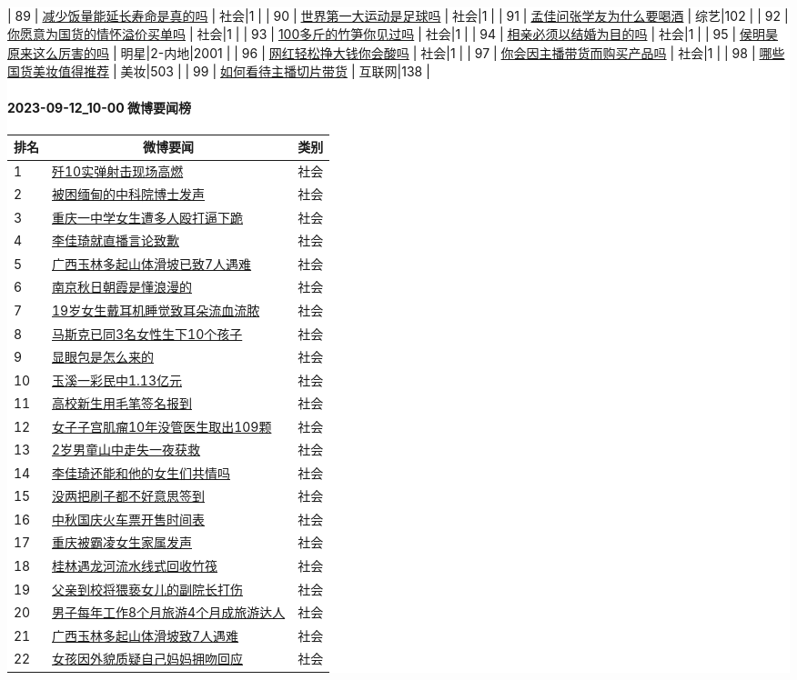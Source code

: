 | 89 | [减少饭量能延长寿命是真的吗](https://s.weibo.com/weibo?q=%23%E5%87%8F%E5%B0%91%E9%A5%AD%E9%87%8F%E8%83%BD%E5%BB%B6%E9%95%BF%E5%AF%BF%E5%91%BD%E6%98%AF%E7%9C%9F%E7%9A%84%E5%90%97%23) | 社会|1 |
| 90 | [世界第一大运动是足球吗](https://s.weibo.com/weibo?q=%23%E4%B8%96%E7%95%8C%E7%AC%AC%E4%B8%80%E5%A4%A7%E8%BF%90%E5%8A%A8%E6%98%AF%E8%B6%B3%E7%90%83%E5%90%97%23) | 社会|1 |
| 91 | [孟佳问张学友为什么要喝酒](https://s.weibo.com/weibo?q=%23%E5%AD%9F%E4%BD%B3%E9%97%AE%E5%BC%A0%E5%AD%A6%E5%8F%8B%E4%B8%BA%E4%BB%80%E4%B9%88%E8%A6%81%E5%96%9D%E9%85%92%23) | 综艺|102 |
| 92 | [你愿意为国货的情怀溢价买单吗](https://s.weibo.com/weibo?q=%23%E4%BD%A0%E6%84%BF%E6%84%8F%E4%B8%BA%E5%9B%BD%E8%B4%A7%E7%9A%84%E6%83%85%E6%80%80%E6%BA%A2%E4%BB%B7%E4%B9%B0%E5%8D%95%E5%90%97%23) | 社会|1 |
| 93 | [100多斤的竹笋你见过吗](https://s.weibo.com/weibo?q=%23100%E5%A4%9A%E6%96%A4%E7%9A%84%E7%AB%B9%E7%AC%8B%E4%BD%A0%E8%A7%81%E8%BF%87%E5%90%97%23) | 社会|1 |
| 94 | [相亲必须以结婚为目的吗](https://s.weibo.com/weibo?q=%23%E7%9B%B8%E4%BA%B2%E5%BF%85%E9%A1%BB%E4%BB%A5%E7%BB%93%E5%A9%9A%E4%B8%BA%E7%9B%AE%E7%9A%84%E5%90%97%23) | 社会|1 |
| 95 | [侯明昊原来这么厉害的吗](https://s.weibo.com/weibo?q=%23%E4%BE%AF%E6%98%8E%E6%98%8A%E5%8E%9F%E6%9D%A5%E8%BF%99%E4%B9%88%E5%8E%89%E5%AE%B3%E7%9A%84%E5%90%97%23) | 明星|2-内地|2001 |
| 96 | [网红轻松挣大钱你会酸吗](https://s.weibo.com/weibo?q=%23%E7%BD%91%E7%BA%A2%E8%BD%BB%E6%9D%BE%E6%8C%A3%E5%A4%A7%E9%92%B1%E4%BD%A0%E4%BC%9A%E9%85%B8%E5%90%97%23) | 社会|1 |
| 97 | [你会因主播带货而购买产品吗](https://s.weibo.com/weibo?q=%23%E4%BD%A0%E4%BC%9A%E5%9B%A0%E4%B8%BB%E6%92%AD%E5%B8%A6%E8%B4%A7%E8%80%8C%E8%B4%AD%E4%B9%B0%E4%BA%A7%E5%93%81%E5%90%97%23) | 社会|1 |
| 98 | [哪些国货美妆值得推荐](https://s.weibo.com/weibo?q=%23%E5%93%AA%E4%BA%9B%E5%9B%BD%E8%B4%A7%E7%BE%8E%E5%A6%86%E5%80%BC%E5%BE%97%E6%8E%A8%E8%8D%90%23) | 美妆|503 |
| 99 | [如何看待主播切片带货](https://s.weibo.com/weibo?q=%23%E5%A6%82%E4%BD%95%E7%9C%8B%E5%BE%85%E4%B8%BB%E6%92%AD%E5%88%87%E7%89%87%E5%B8%A6%E8%B4%A7%23) | 互联网|138 |
#### 2023-09-12_10-00  微博要闻榜

| 排名 | 微博要闻 | 类别 |
| --- | --- | --- |
| 1 | [歼10实弹射击现场高燃](https://s.weibo.com/weibo?q=%23%E6%AD%BC10%E5%AE%9E%E5%BC%B9%E5%B0%84%E5%87%BB%E7%8E%B0%E5%9C%BA%E9%AB%98%E7%87%83%23) | 社会|1 |
| 2 | [被困缅甸的中科院博士发声](https://s.weibo.com/weibo?q=%23%E8%A2%AB%E5%9B%B0%E7%BC%85%E7%94%B8%E7%9A%84%E4%B8%AD%E7%A7%91%E9%99%A2%E5%8D%9A%E5%A3%AB%E5%8F%91%E5%A3%B0%23) | 社会|1 |
| 3 | [重庆一中学女生遭多人殴打逼下跪](https://s.weibo.com/weibo?q=%23%E9%87%8D%E5%BA%86%E4%B8%80%E4%B8%AD%E5%AD%A6%E5%A5%B3%E7%94%9F%E9%81%AD%E5%A4%9A%E4%BA%BA%E6%AE%B4%E6%89%93%E9%80%BC%E4%B8%8B%E8%B7%AA%23) | 社会|1 |
| 4 | [李佳琦就直播言论致歉](https://s.weibo.com/weibo?q=%23%E6%9D%8E%E4%BD%B3%E7%90%A6%E5%B0%B1%E7%9B%B4%E6%92%AD%E8%A8%80%E8%AE%BA%E8%87%B4%E6%AD%89%23) | 社会|1 |
| 5 | [广西玉林多起山体滑坡已致7人遇难](https://s.weibo.com/weibo?q=%23%E5%B9%BF%E8%A5%BF%E7%8E%89%E6%9E%97%E5%A4%9A%E8%B5%B7%E5%B1%B1%E4%BD%93%E6%BB%91%E5%9D%A1%E5%B7%B2%E8%87%B47%E4%BA%BA%E9%81%87%E9%9A%BE%23) | 社会|1 |
| 6 | [南京秋日朝霞是懂浪漫的](https://s.weibo.com/weibo?q=%23%E5%8D%97%E4%BA%AC%E7%A7%8B%E6%97%A5%E6%9C%9D%E9%9C%9E%E6%98%AF%E6%87%82%E6%B5%AA%E6%BC%AB%E7%9A%84%23) | 社会|1 |
| 7 | [19岁女生戴耳机睡觉致耳朵流血流脓](https://s.weibo.com/weibo?q=%2319%E5%B2%81%E5%A5%B3%E7%94%9F%E6%88%B4%E8%80%B3%E6%9C%BA%E7%9D%A1%E8%A7%89%E8%87%B4%E8%80%B3%E6%9C%B5%E6%B5%81%E8%A1%80%E6%B5%81%E8%84%93%23) | 社会|1 |
| 8 | [马斯克已同3名女性生下10个孩子](https://s.weibo.com/weibo?q=%23%E9%A9%AC%E6%96%AF%E5%85%8B%E5%B7%B2%E5%90%8C3%E5%90%8D%E5%A5%B3%E6%80%A7%E7%94%9F%E4%B8%8B10%E4%B8%AA%E5%AD%A9%E5%AD%90%23) | 社会|1 |
| 9 | [显眼包是怎么来的](https://s.weibo.com/weibo?q=%23%E6%98%BE%E7%9C%BC%E5%8C%85%E6%98%AF%E6%80%8E%E4%B9%88%E6%9D%A5%E7%9A%84%23) | 社会|1 |
| 10 | [玉溪一彩民中1.13亿元](https://s.weibo.com/weibo?q=%23%E7%8E%89%E6%BA%AA%E4%B8%80%E5%BD%A9%E6%B0%91%E4%B8%AD1.13%E4%BA%BF%E5%85%83%23) | 社会|1 |
| 11 | [高校新生用毛笔签名报到](https://s.weibo.com/weibo?q=%23%E9%AB%98%E6%A0%A1%E6%96%B0%E7%94%9F%E7%94%A8%E6%AF%9B%E7%AC%94%E7%AD%BE%E5%90%8D%E6%8A%A5%E5%88%B0%23) | 社会|1 |
| 12 | [女子子宫肌瘤10年没管医生取出109颗](https://s.weibo.com/weibo?q=%23%E5%A5%B3%E5%AD%90%E5%AD%90%E5%AE%AB%E8%82%8C%E7%98%A410%E5%B9%B4%E6%B2%A1%E7%AE%A1%E5%8C%BB%E7%94%9F%E5%8F%96%E5%87%BA109%E9%A2%97%23) | 社会|1 |
| 13 | [2岁男童山中走失一夜获救](https://s.weibo.com/weibo?q=%232%E5%B2%81%E7%94%B7%E7%AB%A5%E5%B1%B1%E4%B8%AD%E8%B5%B0%E5%A4%B1%E4%B8%80%E5%A4%9C%E8%8E%B7%E6%95%91%23) | 社会|1 |
| 14 | [李佳琦还能和他的女生们共情吗](https://s.weibo.com/weibo?q=%23%E6%9D%8E%E4%BD%B3%E7%90%A6%E8%BF%98%E8%83%BD%E5%92%8C%E4%BB%96%E7%9A%84%E5%A5%B3%E7%94%9F%E4%BB%AC%E5%85%B1%E6%83%85%E5%90%97%23) | 社会|1 |
| 15 | [没两把刷子都不好意思签到](https://s.weibo.com/weibo?q=%23%E6%B2%A1%E4%B8%A4%E6%8A%8A%E5%88%B7%E5%AD%90%E9%83%BD%E4%B8%8D%E5%A5%BD%E6%84%8F%E6%80%9D%E7%AD%BE%E5%88%B0%23) | 社会|1 |
| 16 | [中秋国庆火车票开售时间表](https://s.weibo.com/weibo?q=%23%E4%B8%AD%E7%A7%8B%E5%9B%BD%E5%BA%86%E7%81%AB%E8%BD%A6%E7%A5%A8%E5%BC%80%E5%94%AE%E6%97%B6%E9%97%B4%E8%A1%A8%23) | 社会|1 |
| 17 | [重庆被霸凌女生家属发声](https://s.weibo.com/weibo?q=%23%E9%87%8D%E5%BA%86%E8%A2%AB%E9%9C%B8%E5%87%8C%E5%A5%B3%E7%94%9F%E5%AE%B6%E5%B1%9E%E5%8F%91%E5%A3%B0%23) | 社会|1 |
| 18 | [桂林遇龙河流水线式回收竹筏](https://s.weibo.com/weibo?q=%23%E6%A1%82%E6%9E%97%E9%81%87%E9%BE%99%E6%B2%B3%E6%B5%81%E6%B0%B4%E7%BA%BF%E5%BC%8F%E5%9B%9E%E6%94%B6%E7%AB%B9%E7%AD%8F%23) | 社会|1 |
| 19 | [父亲到校将猥亵女儿的副院长打伤](https://s.weibo.com/weibo?q=%23%E7%88%B6%E4%BA%B2%E5%88%B0%E6%A0%A1%E5%B0%86%E7%8C%A5%E4%BA%B5%E5%A5%B3%E5%84%BF%E7%9A%84%E5%89%AF%E9%99%A2%E9%95%BF%E6%89%93%E4%BC%A4%23) | 社会|1 |
| 20 | [男子每年工作8个月旅游4个月成旅游达人](https://s.weibo.com/weibo?q=%23%E7%94%B7%E5%AD%90%E6%AF%8F%E5%B9%B4%E5%B7%A5%E4%BD%9C8%E4%B8%AA%E6%9C%88%E6%97%85%E6%B8%B84%E4%B8%AA%E6%9C%88%E6%88%90%E6%97%85%E6%B8%B8%E8%BE%BE%E4%BA%BA%23) | 社会|1 |
| 21 | [广西玉林多起山体滑坡致7人遇难](https://s.weibo.com/weibo?q=%23%E5%B9%BF%E8%A5%BF%E7%8E%89%E6%9E%97%E5%A4%9A%E8%B5%B7%E5%B1%B1%E4%BD%93%E6%BB%91%E5%9D%A1%E8%87%B47%E4%BA%BA%E9%81%87%E9%9A%BE%23) | 社会|1 |
| 22 | [女孩因外貌质疑自己妈妈拥吻回应](https://s.weibo.com/weibo?q=%23%E5%A5%B3%E5%AD%A9%E5%9B%A0%E5%A4%96%E8%B2%8C%E8%B4%A8%E7%96%91%E8%87%AA%E5%B7%B1%E5%A6%88%E5%A6%88%E6%8B%A5%E5%90%BB%E5%9B%9E%E5%BA%94%23) | 社会|1 |